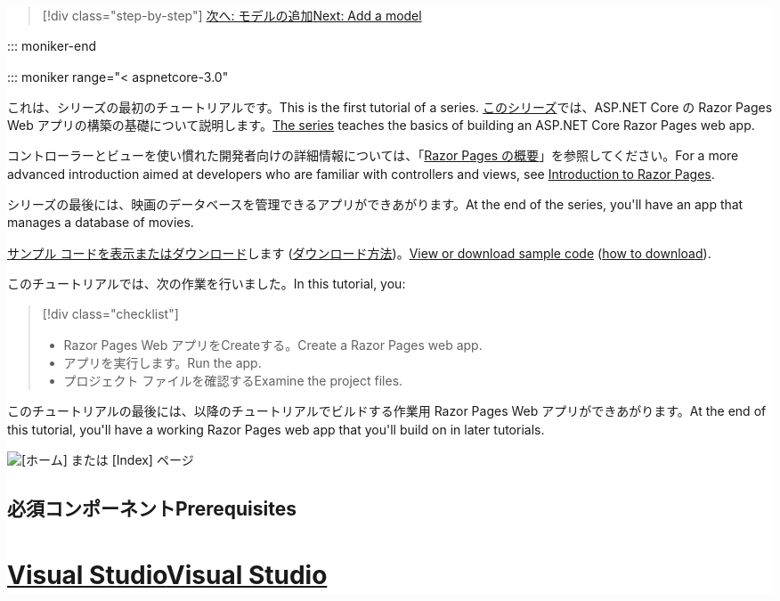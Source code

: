 > [!div class="step-by-step"]
> [<span data-ttu-id="0d75e-252">次へ: モデルの追加</span><span class="sxs-lookup"><span data-stu-id="0d75e-252">Next: Add a model</span></span>](xref:tutorials/razor-pages/model)

::: moniker-end



::: moniker range="< aspnetcore-3.0"

<span data-ttu-id="0d75e-253">これは、シリーズの最初のチュートリアルです。</span><span class="sxs-lookup"><span data-stu-id="0d75e-253">This is the first tutorial of a series.</span></span> <span data-ttu-id="0d75e-254">[このシリーズ](xref:tutorials/razor-pages/index)では、ASP.NET Core の Razor Pages Web アプリの構築の基礎について説明します。</span><span class="sxs-lookup"><span data-stu-id="0d75e-254">[The series](xref:tutorials/razor-pages/index) teaches the basics of building an ASP.NET Core Razor Pages web app.</span></span>

<span data-ttu-id="0d75e-255">コントローラーとビューを使い慣れた開発者向けの詳細情報については、「[Razor Pages の概要](xref:razor-pages/index)」を参照してください。</span><span class="sxs-lookup"><span data-stu-id="0d75e-255">For a more advanced introduction aimed at developers who are familiar with controllers and views, see [Introduction to Razor Pages](xref:razor-pages/index).</span></span>

<span data-ttu-id="0d75e-256">シリーズの最後には、映画のデータベースを管理できるアプリができあがります。</span><span class="sxs-lookup"><span data-stu-id="0d75e-256">At the end of the series, you'll have an app that manages a database of movies.</span></span>  

<span data-ttu-id="0d75e-257">[サンプル コードを表示またはダウンロード](https://github.com/dotnet/AspNetCore.Docs/tree/master/aspnetcore/tutorials/razor-pages/razor-pages-start)します ([ダウンロード方法](xref:index#how-to-download-a-sample))。</span><span class="sxs-lookup"><span data-stu-id="0d75e-257">[View or download sample code](https://github.com/dotnet/AspNetCore.Docs/tree/master/aspnetcore/tutorials/razor-pages/razor-pages-start) ([how to download](xref:index#how-to-download-a-sample)).</span></span>

<span data-ttu-id="0d75e-258">このチュートリアルでは、次の作業を行いました。</span><span class="sxs-lookup"><span data-stu-id="0d75e-258">In this tutorial, you:</span></span>

> [!div class="checklist"]
> * <span data-ttu-id="0d75e-259">Razor Pages Web アプリをCreateする。</span><span class="sxs-lookup"><span data-stu-id="0d75e-259">Create a Razor Pages web app.</span></span>
> * <span data-ttu-id="0d75e-260">アプリを実行します。</span><span class="sxs-lookup"><span data-stu-id="0d75e-260">Run the app.</span></span>
> * <span data-ttu-id="0d75e-261">プロジェクト ファイルを確認する</span><span class="sxs-lookup"><span data-stu-id="0d75e-261">Examine the project files.</span></span>

<span data-ttu-id="0d75e-262">このチュートリアルの最後には、以降のチュートリアルでビルドする作業用 Razor Pages Web アプリができあがります。</span><span class="sxs-lookup"><span data-stu-id="0d75e-262">At the end of this tutorial, you'll have a working Razor Pages web app that you'll build on in later tutorials.</span></span>

![[ホーム] または [Index] ページ](razor-pages-start/_static/home2.2.png)

## <a name="prerequisites"></a><span data-ttu-id="0d75e-264">必須コンポーネント</span><span class="sxs-lookup"><span data-stu-id="0d75e-264">Prerequisites</span></span>

# <a name="visual-studio"></a>[<span data-ttu-id="0d75e-265">Visual Studio</span><span class="sxs-lookup"><span data-stu-id="0d75e-265">Visual Studio</span></span>](#tab/visual-studio)
